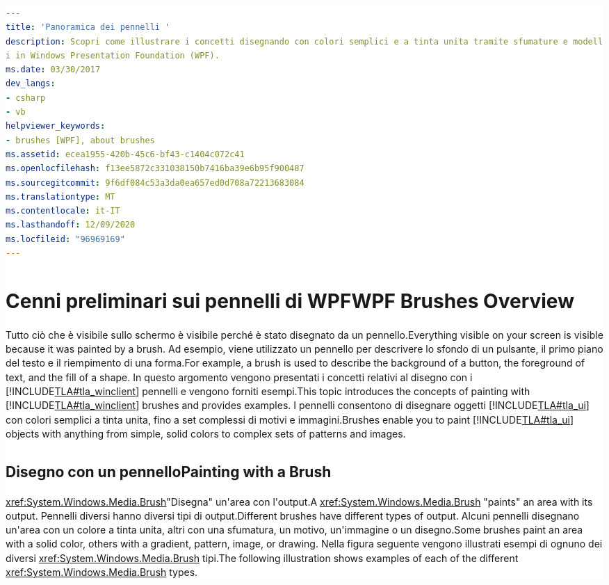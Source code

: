 ```yaml
---
title: 'Panoramica dei pennelli '
description: Scopri come illustrare i concetti disegnando con colori semplici e a tinta unita tramite sfumature e modelli in Windows Presentation Foundation (WPF).
ms.date: 03/30/2017
dev_langs:
- csharp
- vb
helpviewer_keywords:
- brushes [WPF], about brushes
ms.assetid: ecea1955-420b-45c6-bf43-c1404c072c41
ms.openlocfilehash: f13ee5872c331038150b7416ba39e6b95f900487
ms.sourcegitcommit: 9f6df084c53a3da0ea657ed0d708a72213683084
ms.translationtype: MT
ms.contentlocale: it-IT
ms.lasthandoff: 12/09/2020
ms.locfileid: "96969169"
---
```

# <a name="wpf-brushes-overview"></a><span data-ttu-id="3181e-103">Cenni preliminari sui pennelli di WPF</span><span class="sxs-lookup"><span data-stu-id="3181e-103">WPF Brushes Overview</span></span>
<span data-ttu-id="3181e-104">Tutto ciò che è visibile sullo schermo è visibile perché è stato disegnato da un pennello.</span><span class="sxs-lookup"><span data-stu-id="3181e-104">Everything visible on your screen is visible because it was painted by a brush.</span></span> <span data-ttu-id="3181e-105">Ad esempio, viene utilizzato un pennello per descrivere lo sfondo di un pulsante, il primo piano del testo e il riempimento di una forma.</span><span class="sxs-lookup"><span data-stu-id="3181e-105">For example, a brush is used to describe the background of a button, the foreground of text, and the fill of a shape.</span></span> <span data-ttu-id="3181e-106">In questo argomento vengono presentati i concetti relativi al disegno con i [!INCLUDE[TLA#tla_winclient](../../../includes/tlasharptla-winclient-md.md)] pennelli e vengono forniti esempi.</span><span class="sxs-lookup"><span data-stu-id="3181e-106">This topic introduces the concepts of painting with [!INCLUDE[TLA#tla_winclient](../../../includes/tlasharptla-winclient-md.md)] brushes and provides examples.</span></span> <span data-ttu-id="3181e-107">I pennelli consentono di disegnare oggetti [!INCLUDE[TLA#tla_ui](../../../includes/tlasharptla-ui-md.md)] con colori semplici a tinta unita, fino a set complessi di motivi e immagini.</span><span class="sxs-lookup"><span data-stu-id="3181e-107">Brushes enable you to paint [!INCLUDE[TLA#tla_ui](../../../includes/tlasharptla-ui-md.md)] objects with anything from simple, solid colors to complex sets of patterns and images.</span></span>  
  
<a name="paintingwithbrush"></a>
## <a name="painting-with-a-brush"></a><span data-ttu-id="3181e-108">Disegno con un pennello</span><span class="sxs-lookup"><span data-stu-id="3181e-108">Painting with a Brush</span></span>  
 <span data-ttu-id="3181e-109"><xref:System.Windows.Media.Brush>"Disegna" un'area con l'output.</span><span class="sxs-lookup"><span data-stu-id="3181e-109">A <xref:System.Windows.Media.Brush> "paints" an area with its output.</span></span> <span data-ttu-id="3181e-110">Pennelli diversi hanno diversi tipi di output.</span><span class="sxs-lookup"><span data-stu-id="3181e-110">Different brushes have different types of output.</span></span> <span data-ttu-id="3181e-111">Alcuni pennelli disegnano un'area con un colore a tinta unita, altri con una sfumatura, un motivo, un'immagine o un disegno.</span><span class="sxs-lookup"><span data-stu-id="3181e-111">Some brushes paint an area with a solid color, others with a gradient, pattern, image, or drawing.</span></span> <span data-ttu-id="3181e-112">Nella figura seguente vengono illustrati esempi di ognuno dei diversi <xref:System.Windows.Media.Brush> tipi.</span><span class="sxs-lookup"><span data-stu-id="3181e-112">The following illustration shows examples of each of the different <xref:System.Windows.Media.Brush> types.</span></span>  
  